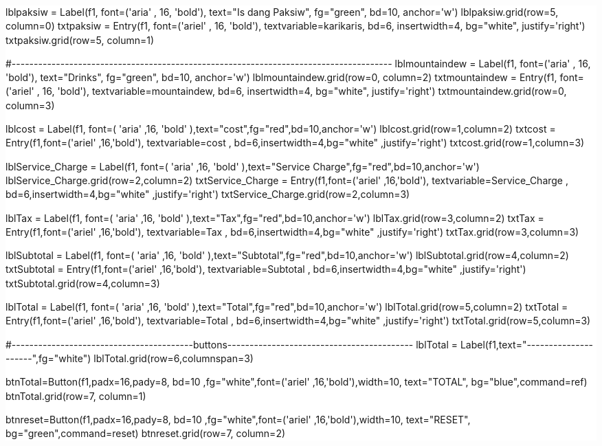 lblpaksiw = Label(f1, font=('aria' , 16, 'bold'), text="Is dang Paksiw", fg="green", bd=10, anchor='w')
lblpaksiw.grid(row=5, column=0)
txtpaksiw = Entry(f1, font=('ariel' , 16, 'bold'), textvariable=karikaris, bd=6, insertwidth=4, bg="white", justify='right')
txtpaksiw.grid(row=5, column=1)

#--------------------------------------------------------------------------------------
lblmountaindew = Label(f1, font=('aria' , 16, 'bold'), text="Drinks", fg="green", bd=10, anchor='w')
lblmountaindew.grid(row=0, column=2)
txtmountaindew = Entry(f1, font=('ariel' , 16, 'bold'), textvariable=mountaindew, bd=6, insertwidth=4, bg="white", justify='right')
txtmountaindew.grid(row=0, column=3)

lblcost = Label(f1, font=( 'aria' ,16, 'bold' ),text="cost",fg="red",bd=10,anchor='w')
lblcost.grid(row=1,column=2)
txtcost = Entry(f1,font=('ariel' ,16,'bold'), textvariable=cost , bd=6,insertwidth=4,bg="white" ,justify='right')
txtcost.grid(row=1,column=3)

lblService_Charge = Label(f1, font=( 'aria' ,16, 'bold' ),text="Service Charge",fg="red",bd=10,anchor='w')
lblService_Charge.grid(row=2,column=2)
txtService_Charge = Entry(f1,font=('ariel' ,16,'bold'), textvariable=Service_Charge , bd=6,insertwidth=4,bg="white" ,justify='right')
txtService_Charge.grid(row=2,column=3)

lblTax = Label(f1, font=( 'aria' ,16, 'bold' ),text="Tax",fg="red",bd=10,anchor='w')
lblTax.grid(row=3,column=2)
txtTax = Entry(f1,font=('ariel' ,16,'bold'), textvariable=Tax , bd=6,insertwidth=4,bg="white" ,justify='right')
txtTax.grid(row=3,column=3)

lblSubtotal = Label(f1, font=( 'aria' ,16, 'bold' ),text="Subtotal",fg="red",bd=10,anchor='w')
lblSubtotal.grid(row=4,column=2)
txtSubtotal = Entry(f1,font=('ariel' ,16,'bold'), textvariable=Subtotal , bd=6,insertwidth=4,bg="white" ,justify='right')
txtSubtotal.grid(row=4,column=3)

lblTotal = Label(f1, font=( 'aria' ,16, 'bold' ),text="Total",fg="red",bd=10,anchor='w')
lblTotal.grid(row=5,column=2)
txtTotal = Entry(f1,font=('ariel' ,16,'bold'), textvariable=Total , bd=6,insertwidth=4,bg="white" ,justify='right')
txtTotal.grid(row=5,column=3)

#-----------------------------------------buttons------------------------------------------
lblTotal = Label(f1,text="---------------------",fg="white")
lblTotal.grid(row=6,columnspan=3)

btnTotal=Button(f1,padx=16,pady=8, bd=10 ,fg="white",font=('ariel' ,16,'bold'),width=10, text="TOTAL", bg="blue",command=ref)
btnTotal.grid(row=7, column=1)

btnreset=Button(f1,padx=16,pady=8, bd=10 ,fg="white",font=('ariel' ,16,'bold'),width=10, text="RESET", bg="green",command=reset)
btnreset.grid(row=7, column=2)
